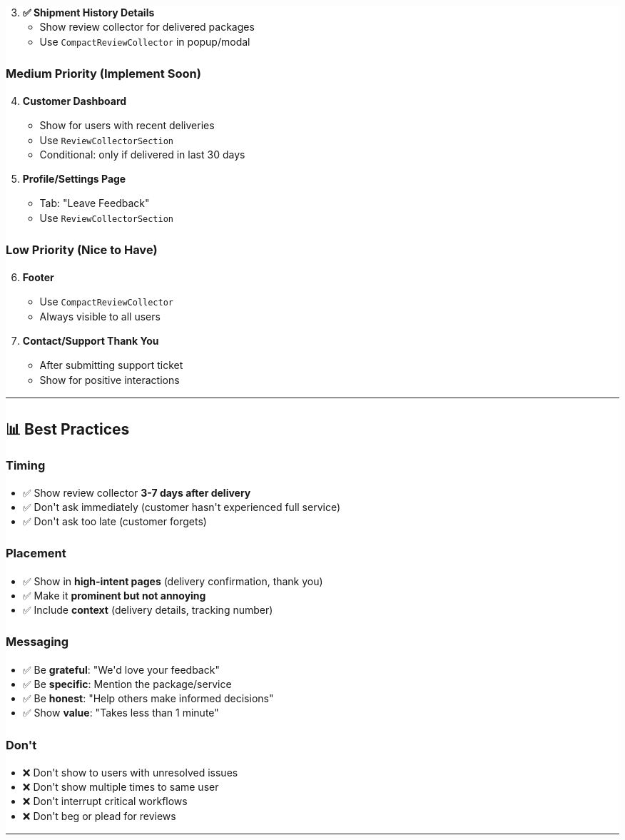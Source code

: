 3. **✅ Shipment History Details**
   - Show review collector for delivered packages
   - Use `CompactReviewCollector` in popup/modal

### **Medium Priority (Implement Soon)**

4. **Customer Dashboard**
   - Show for users with recent deliveries
   - Use `ReviewCollectorSection`
   - Conditional: only if delivered in last 30 days

5. **Profile/Settings Page**
   - Tab: "Leave Feedback"
   - Use `ReviewCollectorSection`

### **Low Priority (Nice to Have)**

6. **Footer**
   - Use `CompactReviewCollector`
   - Always visible to all users

7. **Contact/Support Thank You**
   - After submitting support ticket
   - Show for positive interactions

---

## 📊 **Best Practices**

### **Timing**
- ✅ Show review collector **3-7 days after delivery**
- ✅ Don't ask immediately (customer hasn't experienced full service)
- ✅ Don't ask too late (customer forgets)

### **Placement**
- ✅ Show in **high-intent pages** (delivery confirmation, thank you)
- ✅ Make it **prominent but not annoying**
- ✅ Include **context** (delivery details, tracking number)

### **Messaging**
- ✅ Be **grateful**: "We'd love your feedback"
- ✅ Be **specific**: Mention the package/service
- ✅ Be **honest**: "Help others make informed decisions"
- ✅ Show **value**: "Takes less than 1 minute"

### **Don't**
- ❌ Don't show to users with unresolved issues
- ❌ Don't show multiple times to same user
- ❌ Don't interrupt critical workflows
- ❌ Don't beg or plead for reviews

---